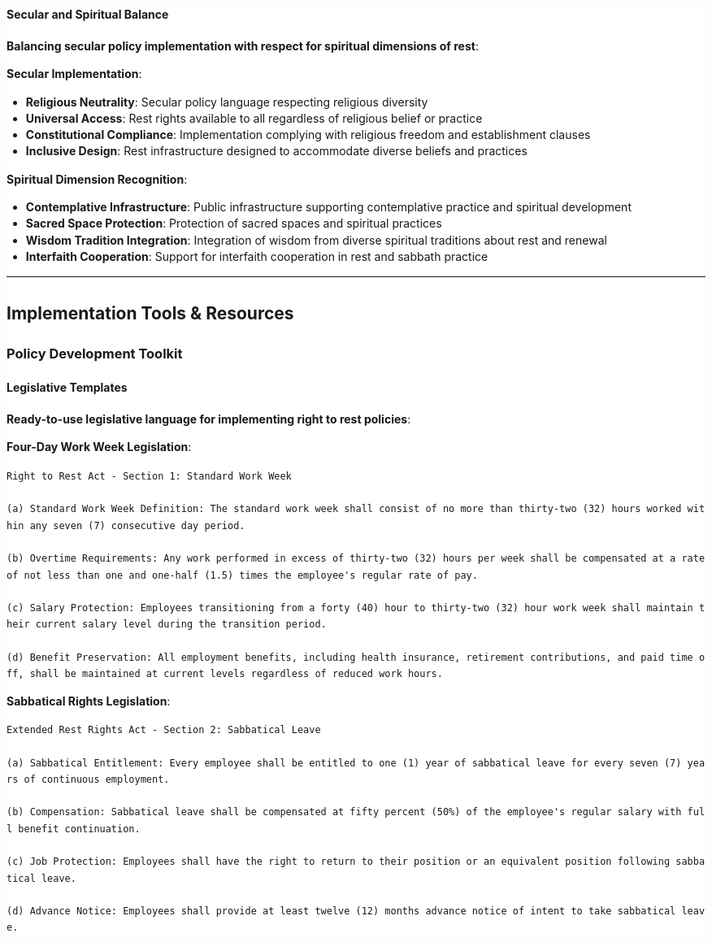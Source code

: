 #### **Secular and Spiritual Balance**
**Balancing secular policy implementation with respect for spiritual dimensions of rest**:

**Secular Implementation**:
- **Religious Neutrality**: Secular policy language respecting religious diversity
- **Universal Access**: Rest rights available to all regardless of religious belief or practice
- **Constitutional Compliance**: Implementation complying with religious freedom and establishment clauses
- **Inclusive Design**: Rest infrastructure designed to accommodate diverse beliefs and practices

**Spiritual Dimension Recognition**:
- **Contemplative Infrastructure**: Public infrastructure supporting contemplative practice and spiritual development
- **Sacred Space Protection**: Protection of sacred spaces and spiritual practices
- **Wisdom Tradition Integration**: Integration of wisdom from diverse spiritual traditions about rest and renewal
- **Interfaith Cooperation**: Support for interfaith cooperation in rest and sabbath practice

---

## Implementation Tools & Resources

### Policy Development Toolkit

#### **Legislative Templates**
**Ready-to-use legislative language for implementing right to rest policies**:

**Four-Day Work Week Legislation**:
```
Right to Rest Act - Section 1: Standard Work Week

(a) Standard Work Week Definition: The standard work week shall consist of no more than thirty-two (32) hours worked within any seven (7) consecutive day period.

(b) Overtime Requirements: Any work performed in excess of thirty-two (32) hours per week shall be compensated at a rate of not less than one and one-half (1.5) times the employee's regular rate of pay.

(c) Salary Protection: Employees transitioning from a forty (40) hour to thirty-two (32) hour work week shall maintain their current salary level during the transition period.

(d) Benefit Preservation: All employment benefits, including health insurance, retirement contributions, and paid time off, shall be maintained at current levels regardless of reduced work hours.
```

**Sabbatical Rights Legislation**:
```
Extended Rest Rights Act - Section 2: Sabbatical Leave

(a) Sabbatical Entitlement: Every employee shall be entitled to one (1) year of sabbatical leave for every seven (7) years of continuous employment.

(b) Compensation: Sabbatical leave shall be compensated at fifty percent (50%) of the employee's regular salary with full benefit continuation.

(c) Job Protection: Employees shall have the right to return to their position or an equivalent position following sabbatical leave.

(d) Advance Notice: Employees shall provide at least twelve (12) months advance notice of intent to take sabbatical leave.
```
